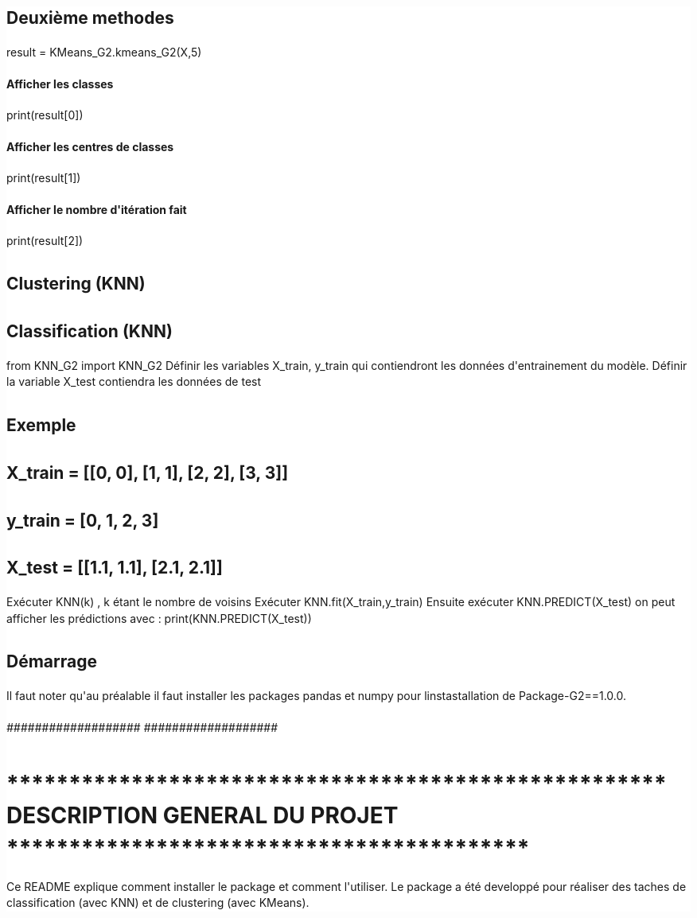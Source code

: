 ## Deuxième methodes

result = KMeans_G2.kmeans_G2(X,5)

#### Afficher les classes 
print(result[0]) 

#### Afficher les centres de classes
print(result[1]) 

#### Afficher le nombre d'itération fait
print(result[2]) 


## Clustering (KNN)

## Classification (KNN)
from  KNN_G2 import KNN_G2
Définir les variables X_train, y_train qui contiendront les données d'entrainement du modèle.
Définir la variable X_test contiendra les données de test

## Exemple
## X_train = [[0, 0], [1, 1], [2, 2], [3, 3]]
## y_train = [0, 1, 2, 3]
## X_test = [[1.1, 1.1], [2.1, 2.1]]

Exécuter KNN(k) , k étant le nombre de voisins
Exécuter KNN.fit(X_train,y_train)
Ensuite exécuter KNN.PREDICT(X_test)
on peut afficher les prédictions avec :
print(KNN.PREDICT(X_test))

## Démarrage
Il faut noter qu'au préalable il faut installer les packages pandas et numpy pour linstastallation de Package-G2==1.0.0.

######                        ###################        ###################     ##############



# ***************************************************** DESCRIPTION GENERAL DU PROJET ******************************************

Ce README explique comment installer le package et comment l'utiliser.
Le package a été developpé  pour réaliser des taches de classification (avec KNN) et de clustering (avec KMeans).
